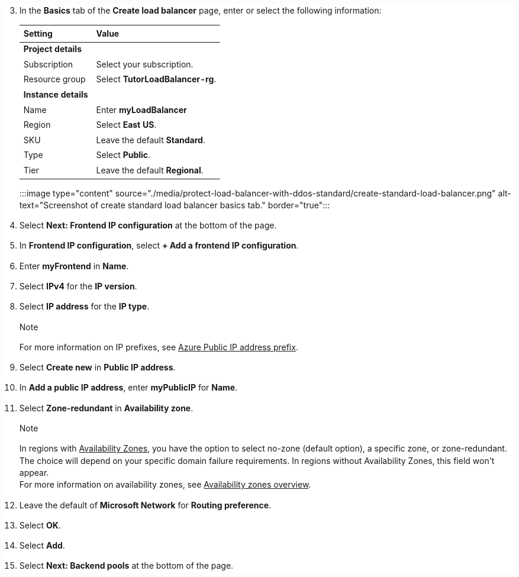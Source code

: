 3. In the **Basics** tab of the **Create load balancer** page, enter or select the following information: 

    | Setting                 | Value                                              |
    | ---                     | ---                                                |
    | **Project details** |   |
    | Subscription               | Select your subscription.    |    
    | Resource group         | Select **TutorLoadBalancer-rg**. |
    | **Instance details** |   |
    | Name                   | Enter **myLoadBalancer**                                   |
    | Region         | Select **East US**.                                        |
    | SKU           | Leave the default **Standard**. |
    | Type          | Select **Public**.                                        |
    | Tier          | Leave the default **Regional**. |

    :::image type="content" source="./media/protect-load-balancer-with-ddos-standard/create-standard-load-balancer.png" alt-text="Screenshot of create standard load balancer basics tab." border="true":::

4. Select **Next: Frontend IP configuration** at the bottom of the page.

5. In **Frontend IP configuration**, select **+ Add a frontend IP configuration**.

6. Enter **myFrontend** in **Name**.

7. Select **IPv4** for the **IP version**.

8. Select **IP address** for the **IP type**.

    > [!NOTE]
    > For more information on IP prefixes, see [Azure Public IP address prefix](../virtual-network/ip-services/public-ip-address-prefix.md).

9. Select **Create new** in **Public IP address**.

10. In **Add a public IP address**, enter **myPublicIP** for **Name**.

11. Select **Zone-redundant** in **Availability zone**.

    > [!NOTE]
    > In regions with [Availability Zones](../availability-zones/az-overview.md?toc=%2fazure%2fvirtual-network%2ftoc.json#availability-zones), you have the option to select no-zone (default option), a specific zone, or zone-redundant. The choice will depend on your specific domain failure requirements. In regions without Availability Zones, this field won't appear. </br> For more information on availability zones, see [Availability zones overview](../availability-zones/az-overview.md).

12. Leave the default of **Microsoft Network** for **Routing preference**.

13. Select **OK**.

14. Select **Add**.

15. Select **Next: Backend pools** at the bottom of the page.
